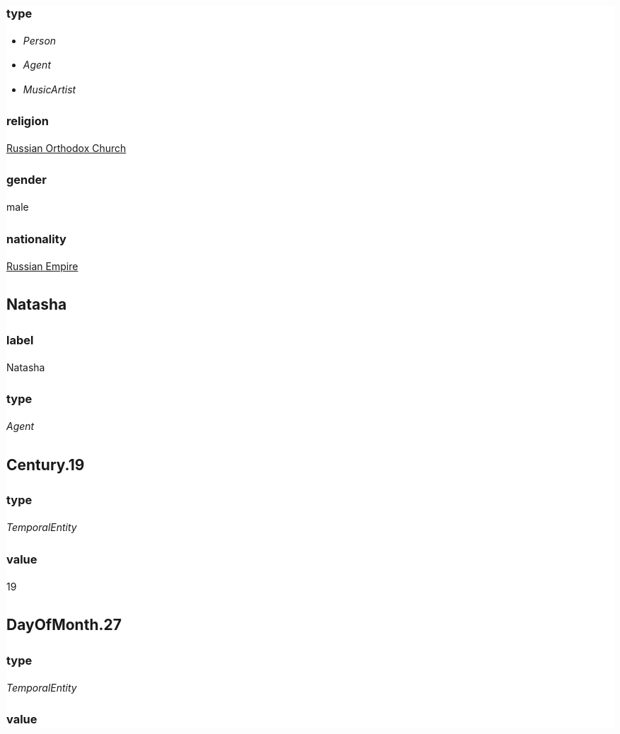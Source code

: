 ### type

 - *Person*

 - *Agent*

 - *MusicArtist*

### religion


[Russian Orthodox Church](#Russian-Orthodox-Church)

### gender


male

### nationality


[Russian Empire](#Russian-Empire)

## Natasha

### label


Natasha

### type


*Agent*

## Century.19

### type


*TemporalEntity*

### value


19

## DayOfMonth.27

### type


*TemporalEntity*

### value
